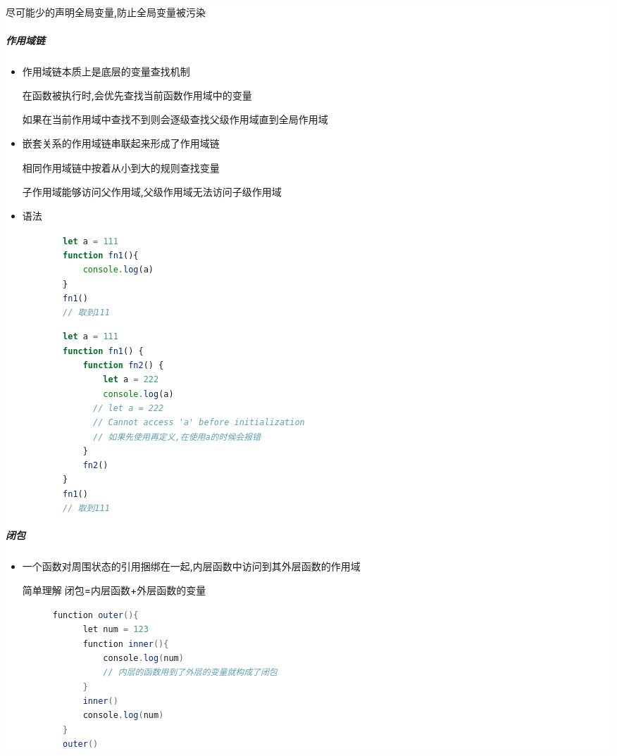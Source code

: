   尽可能少的声明全局变量,防止全局变量被污染

##### 作用域链

- 作用域链本质上是底层的变量查找机制

  在函数被执行时,会优先查找当前函数作用域中的变量

  如果在当前作用域中查找不到则会逐级查找父级作用域直到全局作用域

- 嵌套关系的作用域链串联起来形成了作用域链

  相同作用域链中按着从小到大的规则查找变量

  子作用域能够访问父作用域,父级作用域无法访问子级作用域

- 语法

  ```javascript
          let a = 111
          function fn1(){
              console.log(a)
          }
          fn1()
          // 取到111
  ```

  ```javascript
          let a = 111
          function fn1() {
              function fn2() {
                  let a = 222
                  console.log(a)
                // let a = 222
                // Cannot access 'a' before initialization
                // 如果先使用再定义,在使用a的时候会报错
              }
              fn2()
          }
          fn1()
          // 取到111
  
  ```

##### 闭包

- 一个函数对周围状态的引用捆绑在一起,内层函数中访问到其外层函数的作用域

  简单理解  闭包=内层函数+外层函数的变量

  ```java
        function outer(){
              let num = 123
              function inner(){
                  console.log(num)
                  // 内层的函数用到了外层的变量就构成了闭包
              }
              inner()
              console.log(num)
          }
          outer()
  ```

